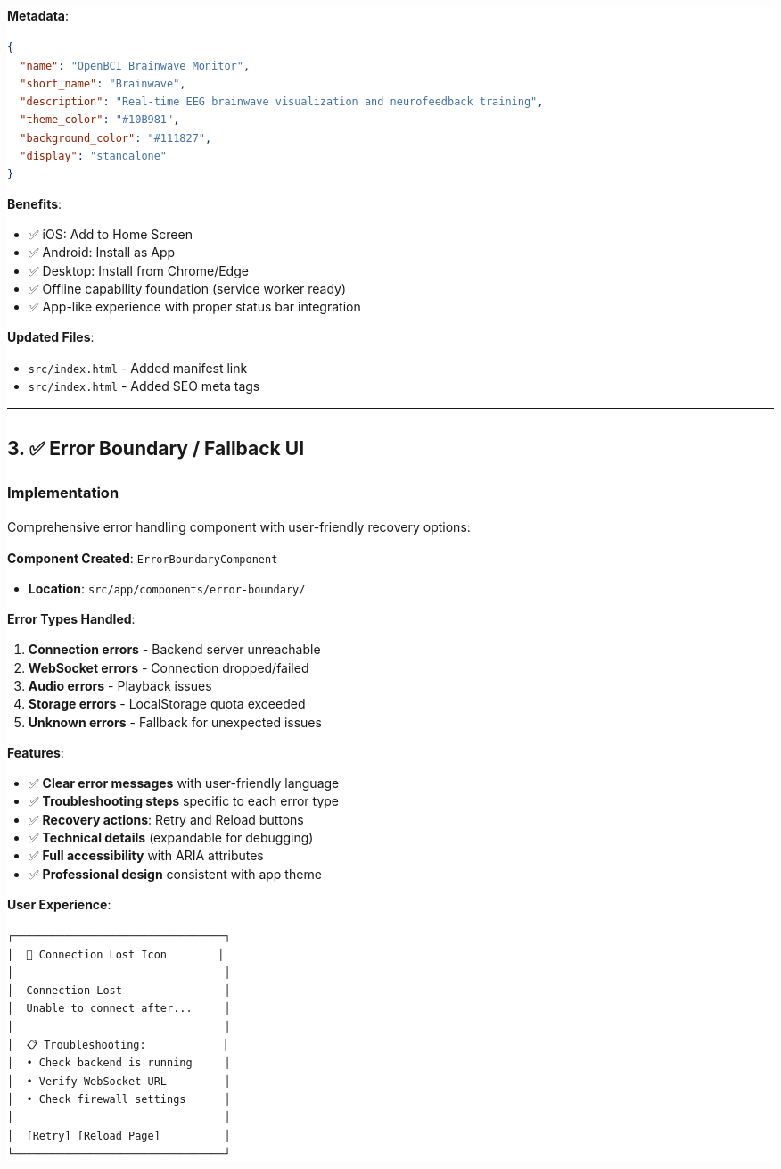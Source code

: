 **Metadata**:
```json
{
  "name": "OpenBCI Brainwave Monitor",
  "short_name": "Brainwave",
  "description": "Real-time EEG brainwave visualization and neurofeedback training",
  "theme_color": "#10B981",
  "background_color": "#111827",
  "display": "standalone"
}
```

**Benefits**:
- ✅ iOS: Add to Home Screen
- ✅ Android: Install as App
- ✅ Desktop: Install from Chrome/Edge
- ✅ Offline capability foundation (service worker ready)
- ✅ App-like experience with proper status bar integration

**Updated Files**:
- `src/index.html` - Added manifest link
- `src/index.html` - Added SEO meta tags

---

## 3. ✅ Error Boundary / Fallback UI

### Implementation
Comprehensive error handling component with user-friendly recovery options:

**Component Created**: `ErrorBoundaryComponent`
- **Location**: `src/app/components/error-boundary/`

**Error Types Handled**:
1. **Connection errors** - Backend server unreachable
2. **WebSocket errors** - Connection dropped/failed
3. **Audio errors** - Playback issues
4. **Storage errors** - LocalStorage quota exceeded
5. **Unknown errors** - Fallback for unexpected issues

**Features**:
- ✅ **Clear error messages** with user-friendly language
- ✅ **Troubleshooting steps** specific to each error type
- ✅ **Recovery actions**: Retry and Reload buttons
- ✅ **Technical details** (expandable for debugging)
- ✅ **Full accessibility** with ARIA attributes
- ✅ **Professional design** consistent with app theme

**User Experience**:
```
┌─────────────────────────────────┐
│  🔴 Connection Lost Icon        │
│                                 │
│  Connection Lost                │
│  Unable to connect after...     │
│                                 │
│  📋 Troubleshooting:            │
│  • Check backend is running     │
│  • Verify WebSocket URL         │
│  • Check firewall settings      │
│                                 │
│  [Retry] [Reload Page]          │
└─────────────────────────────────┘
```
